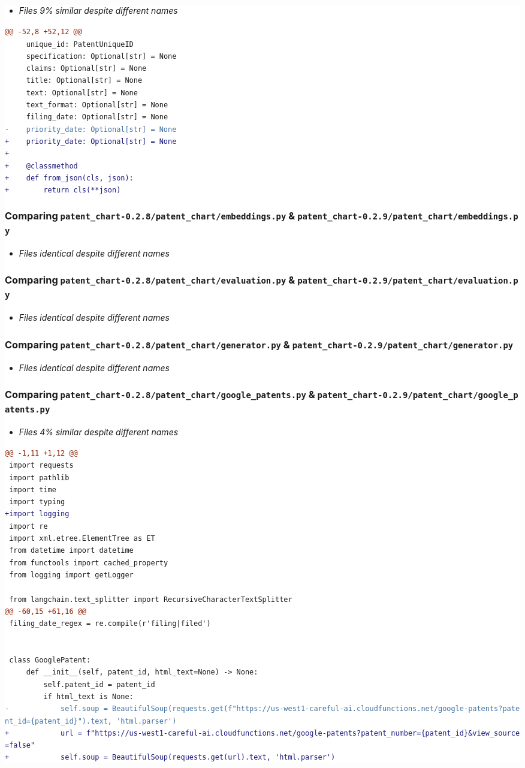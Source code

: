  * *Files 9% similar despite different names*

```diff
@@ -52,8 +52,12 @@
     unique_id: PatentUniqueID
     specification: Optional[str] = None
     claims: Optional[str] = None
     title: Optional[str] = None
     text: Optional[str] = None
     text_format: Optional[str] = None
     filing_date: Optional[str] = None
-    priority_date: Optional[str] = None
+    priority_date: Optional[str] = None
+
+    @classmethod
+    def from_json(cls, json):
+        return cls(**json)
```

### Comparing `patent_chart-0.2.8/patent_chart/embeddings.py` & `patent_chart-0.2.9/patent_chart/embeddings.py`

 * *Files identical despite different names*

### Comparing `patent_chart-0.2.8/patent_chart/evaluation.py` & `patent_chart-0.2.9/patent_chart/evaluation.py`

 * *Files identical despite different names*

### Comparing `patent_chart-0.2.8/patent_chart/generator.py` & `patent_chart-0.2.9/patent_chart/generator.py`

 * *Files identical despite different names*

### Comparing `patent_chart-0.2.8/patent_chart/google_patents.py` & `patent_chart-0.2.9/patent_chart/google_patents.py`

 * *Files 4% similar despite different names*

```diff
@@ -1,11 +1,12 @@
 import requests
 import pathlib
 import time
 import typing
+import logging
 import re
 import xml.etree.ElementTree as ET
 from datetime import datetime
 from functools import cached_property
 from logging import getLogger
 
 from langchain.text_splitter import RecursiveCharacterTextSplitter
@@ -60,15 +61,16 @@
 filing_date_regex = re.compile(r'filing|filed')
 
 
 class GooglePatent:
     def __init__(self, patent_id, html_text=None) -> None:
         self.patent_id = patent_id
         if html_text is None:
-            self.soup = BeautifulSoup(requests.get(f"https://us-west1-careful-ai.cloudfunctions.net/google-patents?patent_id={patent_id}").text, 'html.parser')
+            url = f"https://us-west1-careful-ai.cloudfunctions.net/google-patents?patent_number={patent_id}&view_source=false"
+            self.soup = BeautifulSoup(requests.get(url).text, 'html.parser')
```